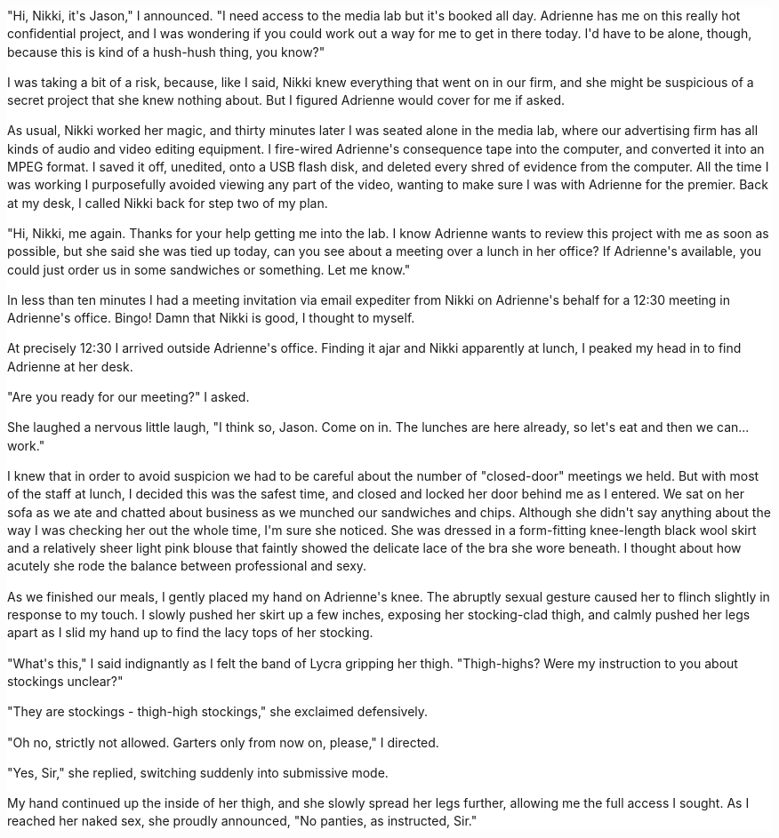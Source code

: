  "Hi, Nikki, it's Jason," I announced. "I need access to the media lab but it's booked all day. Adrienne has me on this really hot confidential project, and I was wondering if you could work out a way for me to get in there today. I'd have to be alone, though, because this is kind of a hush-hush thing, you know?" 

 

 I was taking a bit of a risk, because, like I said, Nikki knew everything that went on in our firm, and she might be suspicious of a secret project that she knew nothing about. But I figured Adrienne would cover for me if asked. 

 As usual, Nikki worked her magic, and thirty minutes later I was seated alone in the media lab, where our advertising firm has all kinds of audio and video editing equipment. I fire-wired Adrienne's consequence tape into the computer, and converted it into an MPEG format. I saved it off, unedited, onto a USB flash disk, and deleted every shred of evidence from the computer. All the time I was working I purposefully avoided viewing any part of the video, wanting to make sure I was with Adrienne for the premier. Back at my desk, I called Nikki back for step two of my plan. 

 "Hi, Nikki, me again. Thanks for your help getting me into the lab. I know Adrienne wants to review this project with me as soon as possible, but she said she was tied up today, can you see about a meeting over a lunch in her office? If Adrienne's available, you could just order us in some sandwiches or something. Let me know." 

 In less than ten minutes I had a meeting invitation via email expediter from Nikki on Adrienne's behalf for a 12:30 meeting in Adrienne's office. Bingo! Damn that Nikki is good, I thought to myself. 

 At precisely 12:30 I arrived outside Adrienne's office. Finding it ajar and Nikki apparently at lunch, I peaked my head in to find Adrienne at her desk. 

 "Are you ready for our meeting?" I asked. 

 She laughed a nervous little laugh, "I think so, Jason. Come on in. The lunches are here already, so let's eat and then we can... work." 

 I knew that in order to avoid suspicion we had to be careful about the number of "closed-door" meetings we held. But with most of the staff at lunch, I decided this was the safest time, and closed and locked her door behind me as I entered. We sat on her sofa as we ate and chatted about business as we munched our sandwiches and chips. Although she didn't say anything about the way I was checking her out the whole time, I'm sure she noticed. She was dressed in a form-fitting knee-length black wool skirt and a relatively sheer light pink blouse that faintly showed the delicate lace of the bra she wore beneath. I thought about how acutely she rode the balance between professional and sexy. 

 As we finished our meals, I gently placed my hand on Adrienne's knee. The abruptly sexual gesture caused her to flinch slightly in response to my touch. I slowly pushed her skirt up a few inches, exposing her stocking-clad thigh, and calmly pushed her legs apart as I slid my hand up to find the lacy tops of her stocking. 

 "What's this," I said indignantly as I felt the band of Lycra gripping her thigh. "Thigh-highs? Were my instruction to you about stockings unclear?" 

 "They are stockings - thigh-high stockings," she exclaimed defensively. 

 "Oh no, strictly not allowed. Garters only from now on, please," I directed. 

 "Yes, Sir," she replied, switching suddenly into submissive mode. 

 My hand continued up the inside of her thigh, and she slowly spread her legs further, allowing me the full access I sought. As I reached her naked sex, she proudly announced, "No panties, as instructed, Sir." 
